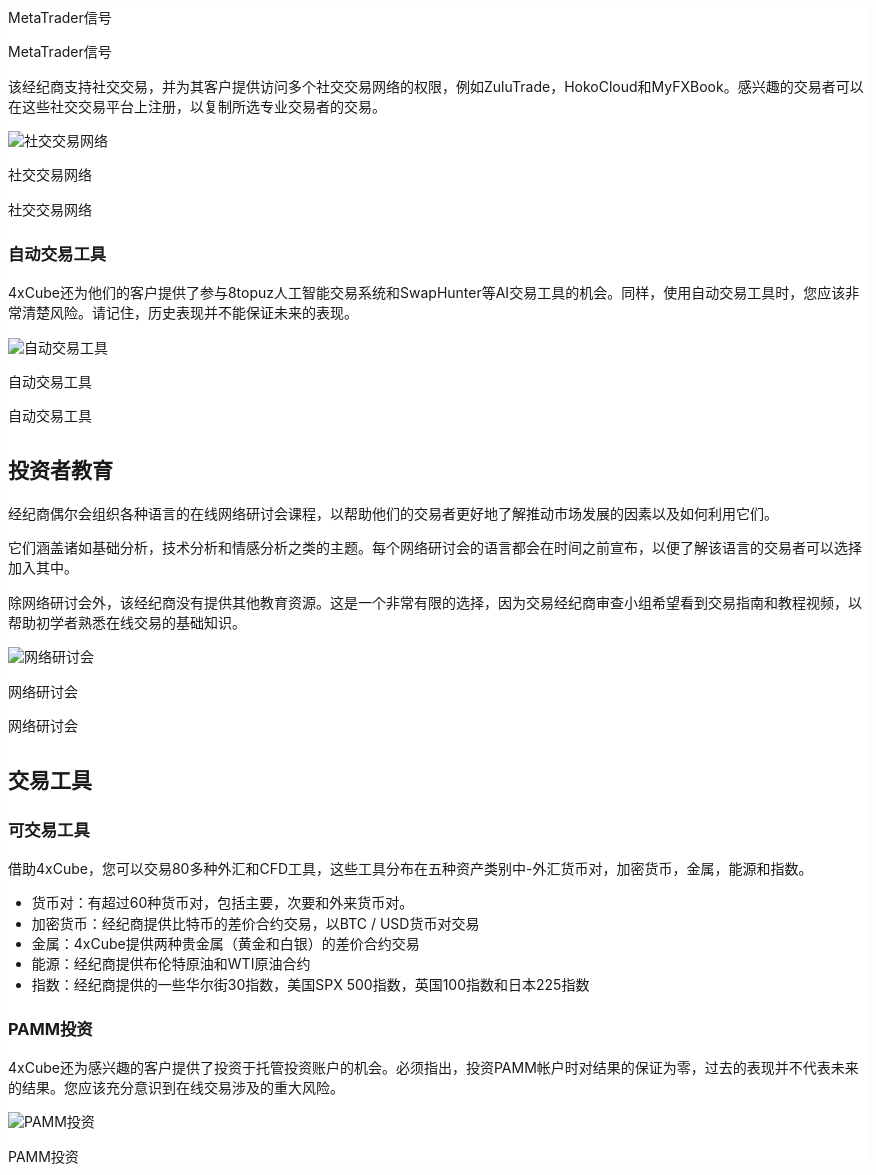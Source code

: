 MetaTrader信号

MetaTrader信号

该经纪商支持社交交易，并为其客户提供访问多个社交交易网络的权限，例如ZuluTrade，HokoCloud和MyFXBook。感兴趣的交易者可以在这些社交交易平台上注册，以复制所选专业交易者的交易。

![社交交易网络](https://cdn.fendou.la/funstoutiao/2020/11/4xCube-Review-Social-trading-Networks.png "社交交易网络")

社交交易网络

社交交易网络

### 自动交易工具

4xCube还为他们的客户提供了参与8topuz人工智能交易系统和SwapHunter等AI交易工具的机会。同样，使用自动交易工具时，您应该非常清楚风险。请记住，历史表现并不能保证未来的表现。

![自动交易工具](https://cdn.fendou.la/funstoutiao/2020/11/4xCube-Review-Autotrading-Tools.png "自动交易工具")

自动交易工具

自动交易工具

## 投资者教育

经纪商偶尔会组织各种语言的在线网络研讨会课程，以帮助他们的交易者更好地了解推动市场发展的因素以及如何利用它们。

它们涵盖诸如基础分析，技术分析和情感分析之类的主题。每个网络研讨会的语言都会在时间之前宣布，以便了解该语言的交易者可以选择加入其中。

除网络研讨会外，该经纪商没有提供其他教育资源。这是一个非常有限的选择，因为交易经纪商审查小组希望看到交易指南和教程视频，以帮助初学者熟悉在线交易的基础知识。

![网络研讨会](https://cdn.fendou.la/funstoutiao/2020/11/4xCube-Review-Webinar.png "网络研讨会")

网络研讨会

网络研讨会

## 交易工具

### 可交易工具

借助4xCube，您可以交易80多种外汇和CFD工具，这些工具分布在五种资产类别中-外汇货币对，加密货币，金属，能源和指数。

- 货币对：有超过60种货币对，包括主要，次要和外来货币对。
- 加密货币：经纪商提供比特币的差价合约交易，以BTC / USD货币对交易
- 金属：4xCube提供两种贵金属（黄金和白银）的差价合约交易
- 能源：经纪商提供布伦特原油和WTI原油合约
- 指数：经纪商提供的一些华尔街30指数，美国SPX 500指数，英国100指数和日本225指数

### PAMM投资

4xCube还为感兴趣的客户提供了投资于托管投资账户的机会。必须指出，投资PAMM帐户时对结果的保证为零，过去的表现并不代表未来的结果。您应该充分意识到在线交易涉及的重大风险。

![PAMM投资](https://cdn.fendou.la/funstoutiao/2020/11/4xCube-Review-PAMM-Investment.png "PAMM投资")

PAMM投资
